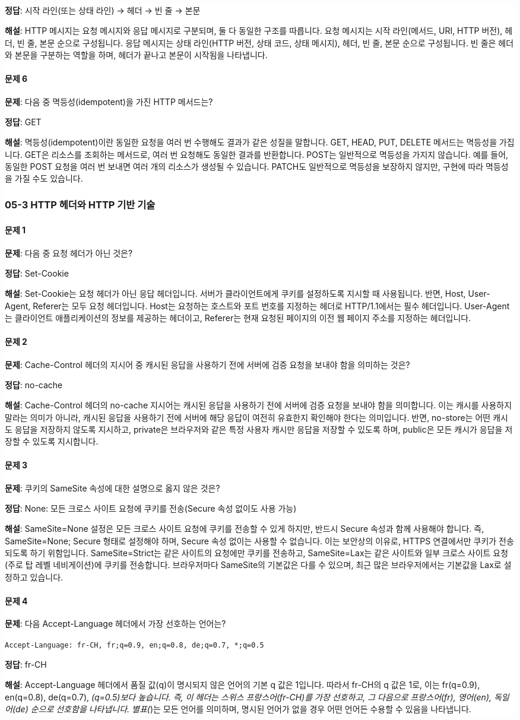 **정답**: 시작 라인(또는 상태 라인) → 헤더 → 빈 줄 → 본문

**해설**: HTTP 메시지는 요청 메시지와 응답 메시지로 구분되며, 둘 다 동일한 구조를 따릅니다. 요청 메시지는 시작 라인(메서드, URI, HTTP 버전), 헤더, 빈 줄, 본문 순으로 구성됩니다. 응답 메시지는 상태 라인(HTTP 버전, 상태 코드, 상태 메시지), 헤더, 빈 줄, 본문 순으로 구성됩니다. 빈 줄은 헤더와 본문을 구분하는 역할을 하며, 헤더가 끝나고 본문이 시작됨을 나타냅니다.

#### 문제 6
**문제**: 다음 중 멱등성(idempotent)을 가진 HTTP 메서드는?

**정답**: GET

**해설**: 멱등성(idempotent)이란 동일한 요청을 여러 번 수행해도 결과가 같은 성질을 말합니다. GET, HEAD, PUT, DELETE 메서드는 멱등성을 가집니다. GET은 리소스를 조회하는 메서드로, 여러 번 요청해도 동일한 결과를 반환합니다. POST는 일반적으로 멱등성을 가지지 않습니다. 예를 들어, 동일한 POST 요청을 여러 번 보내면 여러 개의 리소스가 생성될 수 있습니다. PATCH도 일반적으로 멱등성을 보장하지 않지만, 구현에 따라 멱등성을 가질 수도 있습니다.

### 05-3 HTTP 헤더와 HTTP 기반 기술

#### 문제 1
**문제**: 다음 중 요청 헤더가 아닌 것은?

**정답**: Set-Cookie

**해설**: Set-Cookie는 요청 헤더가 아닌 응답 헤더입니다. 서버가 클라이언트에게 쿠키를 설정하도록 지시할 때 사용됩니다. 반면, Host, User-Agent, Referer는 모두 요청 헤더입니다. Host는 요청하는 호스트와 포트 번호를 지정하는 헤더로 HTTP/1.1에서는 필수 헤더입니다. User-Agent는 클라이언트 애플리케이션의 정보를 제공하는 헤더이고, Referer는 현재 요청된 페이지의 이전 웹 페이지 주소를 지정하는 헤더입니다.

#### 문제 2
**문제**: Cache-Control 헤더의 지시어 중 캐시된 응답을 사용하기 전에 서버에 검증 요청을 보내야 함을 의미하는 것은?

**정답**: no-cache

**해설**: Cache-Control 헤더의 no-cache 지시어는 캐시된 응답을 사용하기 전에 서버에 검증 요청을 보내야 함을 의미합니다. 이는 캐시를 사용하지 말라는 의미가 아니라, 캐시된 응답을 사용하기 전에 서버에 해당 응답이 여전히 유효한지 확인해야 한다는 의미입니다. 반면, no-store는 어떤 캐시도 응답을 저장하지 않도록 지시하고, private은 브라우저와 같은 특정 사용자 캐시만 응답을 저장할 수 있도록 하며, public은 모든 캐시가 응답을 저장할 수 있도록 지시합니다.

#### 문제 3
**문제**: 쿠키의 SameSite 속성에 대한 설명으로 옳지 않은 것은?

**정답**: None: 모든 크로스 사이트 요청에 쿠키를 전송(Secure 속성 없이도 사용 가능)

**해설**: SameSite=None 설정은 모든 크로스 사이트 요청에 쿠키를 전송할 수 있게 하지만, 반드시 Secure 속성과 함께 사용해야 합니다. 즉, SameSite=None; Secure 형태로 설정해야 하며, Secure 속성 없이는 사용할 수 없습니다. 이는 보안상의 이유로, HTTPS 연결에서만 쿠키가 전송되도록 하기 위함입니다. SameSite=Strict는 같은 사이트의 요청에만 쿠키를 전송하고, SameSite=Lax는 같은 사이트와 일부 크로스 사이트 요청(주로 탑 레벨 네비게이션)에 쿠키를 전송합니다. 브라우저마다 SameSite의 기본값은 다를 수 있으며, 최근 많은 브라우저에서는 기본값을 Lax로 설정하고 있습니다.

#### 문제 4
**문제**: 다음 Accept-Language 헤더에서 가장 선호하는 언어는?
```
Accept-Language: fr-CH, fr;q=0.9, en;q=0.8, de;q=0.7, *;q=0.5
```

**정답**: fr-CH

**해설**: Accept-Language 헤더에서 품질 값(q)이 명시되지 않은 언어의 기본 q 값은 1입니다. 따라서 fr-CH의 q 값은 1로, 이는 fr(q=0.9), en(q=0.8), de(q=0.7), *(q=0.5)보다 높습니다. 즉, 이 헤더는 스위스 프랑스어(fr-CH)를 가장 선호하고, 그 다음으로 프랑스어(fr), 영어(en), 독일어(de) 순으로 선호함을 나타냅니다. 별표(*)는 모든 언어를 의미하며, 명시된 언어가 없을 경우 어떤 언어든 수용할 수 있음을 나타냅니다.

